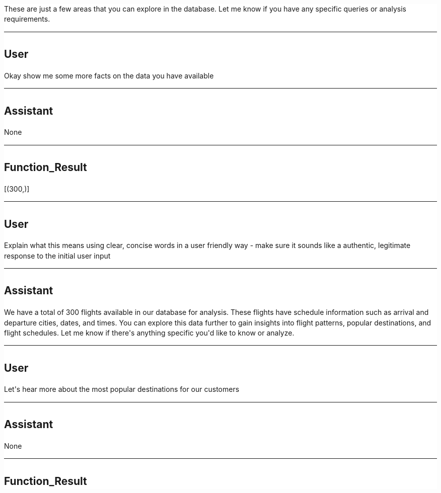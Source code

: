 These are just a few areas that you can explore in the database. Let me know if you have any specific queries or analysis requirements.

---

## User

Okay show me some more facts on the data you have available

---

## Assistant

None

---

## Function_Result

[(300,)]

---

## User

Explain what this means using clear, concise words in a user friendly way - make sure it sounds like a authentic, legitimate response to the initial user input

---

## Assistant

We have a total of 300 flights available in our database for analysis. These flights have schedule information such as arrival and departure cities, dates, and times. You can explore this data further to gain insights into flight patterns, popular destinations, and flight schedules. Let me know if there's anything specific you'd like to know or analyze.

---

## User

Let's hear more about the most popular destinations for our customers

---

## Assistant

None

---

## Function_Result
